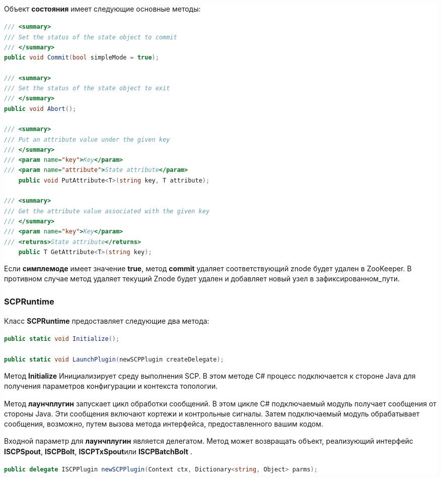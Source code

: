 Объект **состояния** имеет следующие основные методы:

```csharp
/// <summary>
/// Set the status of the state object to commit
/// </summary>
public void Commit(bool simpleMode = true);

/// <summary>
/// Set the status of the state object to exit
/// </summary>
public void Abort();

/// <summary>
/// Put an attribute value under the given key
/// </summary>
/// <param name="key">Key</param>
/// <param name="attribute">State attribute</param>
    public void PutAttribute<T>(string key, T attribute);

/// <summary>
/// Get the attribute value associated with the given key
/// </summary>
/// <param name="key">Key</param>
/// <returns>State attribute</returns>
    public T GetAttribute<T>(string key);
```

Если **симплемоде** имеет значение **true**, метод **commit** удаляет соответствующий znode будет удален в ZooKeeper. В противном случае метод удаляет текущий Znode будет удален и добавляет новый узел в зафиксированном\_пути.

### <a name="scpruntime"></a>SCPRuntime

Класс **SCPRuntime** предоставляет следующие два метода:

```csharp
public static void Initialize();

public static void LaunchPlugin(newSCPPlugin createDelegate);  
```

Метод **Initialize** Инициализирует среду выполнения SCP. В этом методе C# процесс подключается к стороне Java для получения параметров конфигурации и контекста топологии.

Метод **лаунчплугин** запускает цикл обработки сообщений. В этом цикле C# подключаемый модуль получает сообщения от стороны Java. Эти сообщения включают кортежи и контрольные сигналы. Затем подключаемый модуль обрабатывает сообщения, возможно, путем вызова метода интерфейса, предоставленного вашим кодом.

Входной параметр для **лаунчплугин** является делегатом. Метод может возвращать объект, реализующий интерфейс **ISCPSpout**, **ISCPBolt**, **ISCPTxSpout**или **ISCPBatchBolt** .

```csharp
public delegate ISCPPlugin newSCPPlugin(Context ctx, Dictionary<string, Object> parms);
```
